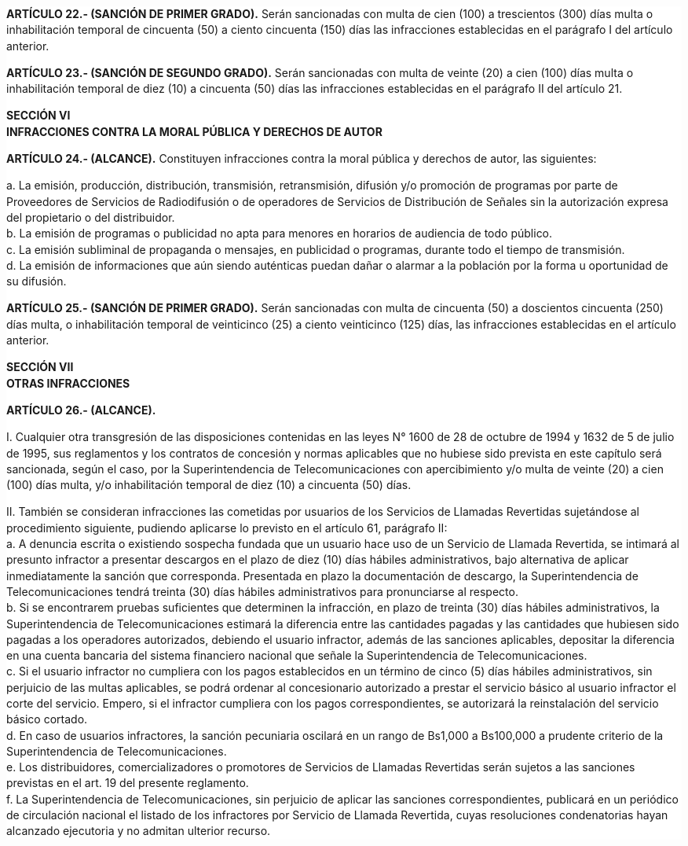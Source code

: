 **ARTÍCULO 22.- (SANCIÓN DE PRIMER GRADO).** Serán sancionadas con multa de cien (100) a trescientos (300) días multa o inhabilitación temporal de cincuenta (50) a ciento cincuenta (150) días las infracciones establecidas en el parágrafo I del artículo anterior.

**ARTÍCULO 23.- (SANCIÓN DE SEGUNDO GRADO).** Serán sancionadas con multa de veinte (20) a cien (100) días multa o inhabilitación temporal de diez (10) a cincuenta (50) días las infracciones establecidas en el parágrafo II del artículo 21.

**SECCIÓN VI**  
**INFRACCIONES CONTRA LA MORAL PÚBLICA Y DERECHOS DE AUTOR**

**ARTÍCULO 24.- (ALCANCE).** Constituyen infracciones contra la moral pública y derechos de autor, las siguientes:

a. La emisión, producción, distribución, transmisión, retransmisión, difusión y/o promoción de programas por parte de Proveedores de Servicios de Radiodifusión o de operadores de Servicios de Distribución de Señales sin la autorización expresa del propietario o del distribuidor.  
b. La emisión de programas o publicidad no apta para menores en horarios de audiencia de todo público.  
c. La emisión subliminal de propaganda o mensajes, en publicidad o programas, durante todo el tiempo de transmisión.  
d. La emisión de informaciones que aún siendo auténticas puedan dañar o alarmar a la población por la forma u oportunidad de su difusión.

**ARTÍCULO 25.- (SANCIÓN DE PRIMER GRADO).** Serán sancionadas con multa de cincuenta (50) a doscientos cincuenta (250) días multa, o inhabilitación temporal de veinticinco (25) a ciento veinticinco (125) días, las infracciones establecidas en el artículo anterior.

**SECCIÓN VII**  
**OTRAS INFRACCIONES**

**ARTÍCULO 26.- (ALCANCE).**

I. Cualquier otra transgresión de las disposiciones contenidas en las leyes N° 1600 de 28 de octubre de 1994 y 1632 de 5 de julio de 1995, sus reglamentos y los contratos de concesión y normas aplicables que no hubiese sido prevista en este capítulo será sancionada, según el caso, por la Superintendencia de Telecomunicaciones con apercibimiento y/o multa de veinte (20) a cien (100) días multa, y/o inhabilitación temporal de diez (10) a cincuenta (50) días.  

II. También se consideran infracciones las cometidas por usuarios de los Servicios de Llamadas Revertidas sujetándose al procedimiento siguiente, pudiendo aplicarse lo previsto en el artículo 61, parágrafo II:  
a. A denuncia escrita o existiendo sospecha fundada que un usuario hace uso de un Servicio de Llamada Revertida, se intimará al presunto infractor a presentar descargos en el plazo de diez (10) días hábiles administrativos, bajo alternativa de aplicar inmediatamente la sanción que corresponda. Presentada en plazo la documentación de descargo, la Superintendencia de Telecomunicaciones tendrá treinta (30) días hábiles administrativos para pronunciarse al respecto.  
b. Si se encontrarem pruebas suficientes que determinen la infracción, en plazo de treinta (30) días hábiles administrativos, la Superintendencia de Telecomunicaciones estimará la diferencia entre las cantidades pagadas y las cantidades que hubiesen sido pagadas a los operadores autorizados, debiendo el usuario infractor, además de las sanciones aplicables, depositar la diferencia en una cuenta bancaria del sistema financiero nacional que señale la Superintendencia de Telecomunicaciones.  
c. Si el usuario infractor no cumpliera con los pagos establecidos en un término de cinco (5) días hábiles administrativos, sin perjuicio de las multas aplicables, se podrá ordenar al concesionario autorizado a prestar el servicio básico al usuario infractor el corte del servicio. Empero, si el infractor cumpliera con los pagos correspondientes, se autorizará la reinstalación del servicio básico cortado.  
d. En caso de usuarios infractores, la sanción pecuniaria oscilará en un rango de Bs1,000 a Bs100,000 a prudente criterio de la Superintendencia de Telecomunicaciones.  
e. Los distribuidores, comercializadores o promotores de Servicios de Llamadas Revertidas serán sujetos a las sanciones previstas en el art. 19 del presente reglamento.  
f. La Superintendencia de Telecomunicaciones, sin perjuicio de aplicar las sanciones correspondientes, publicará en un periódico de circulación nacional el listado de los infractores por Servicio de Llamada Revertida, cuyas resoluciones condenatorias hayan alcanzado ejecutoria y no admitan ulterior recurso.  
